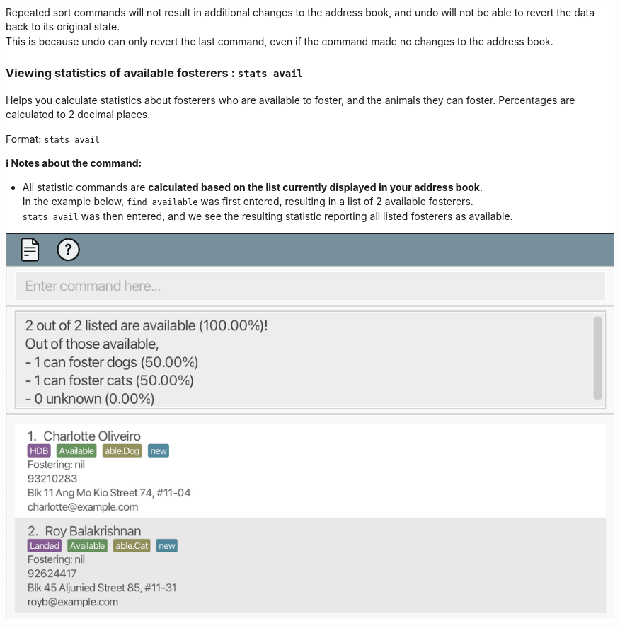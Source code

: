 Repeated sort commands will not result in additional changes to the address book, and undo will not be able to revert the data back to its original state. <br>
This is because undo can only revert the last command, even if the command made no changes to the address book.

</div> 

<div style="page-break-after: always;"></div>

### Viewing statistics of available fosterers : `stats avail`

Helps you calculate statistics about fosterers who are available to foster, and the animals they can foster. Percentages are calculated to 2 decimal places.

Format: `stats avail`

<div markdown="block" class="alert alert-info">

**:information_source: Notes about the command:**<br>

* All statistic commands are **calculated based on the list currently displayed in your address book**.<br>
In the example below, `find available` was first entered, resulting in a list of 2 available fosterers. <br>
`stats avail` was then entered, and we see the resulting statistic reporting all listed fosterers as available. <br>

![Stats](images/screenshots/StatsAllAvail.png)<br>

